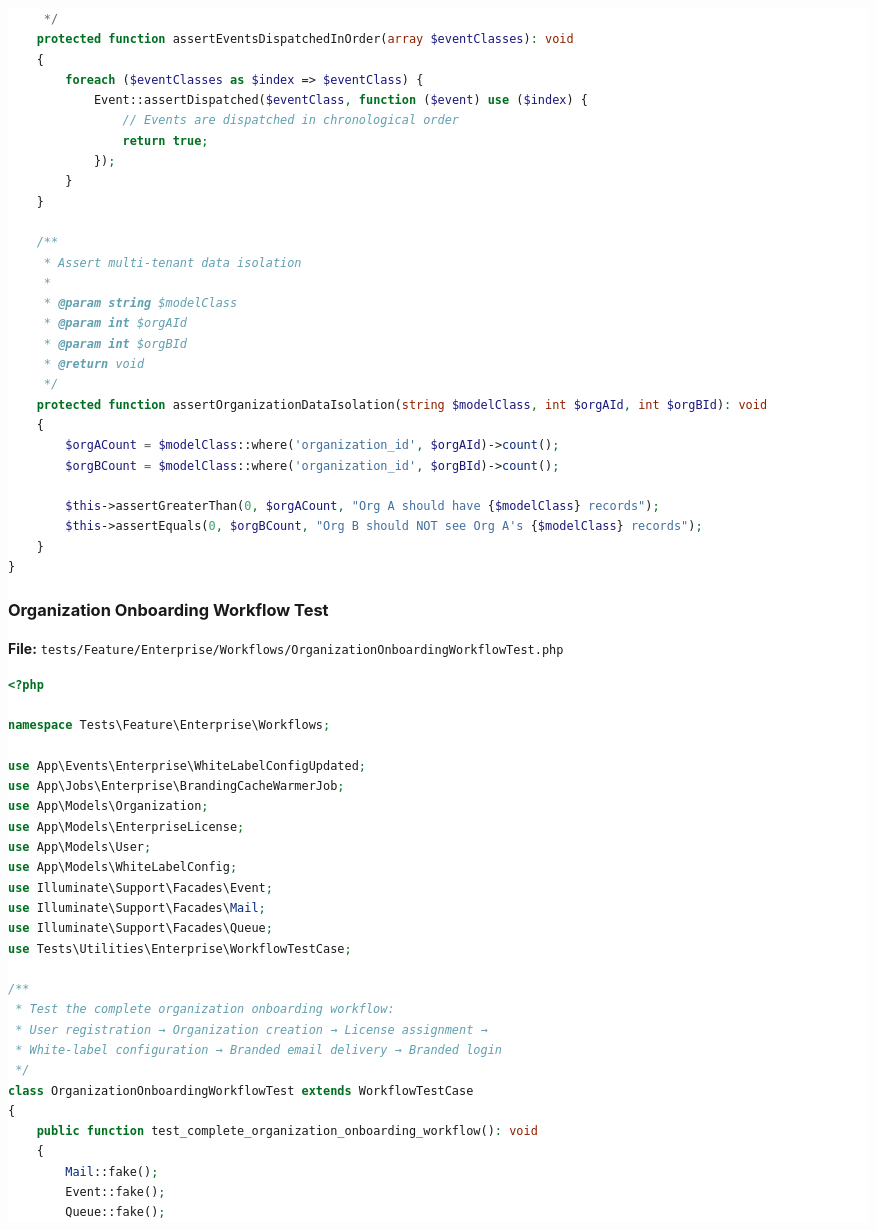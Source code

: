```php
     */
    protected function assertEventsDispatchedInOrder(array $eventClasses): void
    {
        foreach ($eventClasses as $index => $eventClass) {
            Event::assertDispatched($eventClass, function ($event) use ($index) {
                // Events are dispatched in chronological order
                return true;
            });
        }
    }

    /**
     * Assert multi-tenant data isolation
     *
     * @param string $modelClass
     * @param int $orgAId
     * @param int $orgBId
     * @return void
     */
    protected function assertOrganizationDataIsolation(string $modelClass, int $orgAId, int $orgBId): void
    {
        $orgACount = $modelClass::where('organization_id', $orgAId)->count();
        $orgBCount = $modelClass::where('organization_id', $orgBId)->count();

        $this->assertGreaterThan(0, $orgACount, "Org A should have {$modelClass} records");
        $this->assertEquals(0, $orgBCount, "Org B should NOT see Org A's {$modelClass} records");
    }
}
```

### Organization Onboarding Workflow Test

**File:** `tests/Feature/Enterprise/Workflows/OrganizationOnboardingWorkflowTest.php`

```php
<?php

namespace Tests\Feature\Enterprise\Workflows;

use App\Events\Enterprise\WhiteLabelConfigUpdated;
use App\Jobs\Enterprise\BrandingCacheWarmerJob;
use App\Models\Organization;
use App\Models\EnterpriseLicense;
use App\Models\User;
use App\Models\WhiteLabelConfig;
use Illuminate\Support\Facades\Event;
use Illuminate\Support\Facades\Mail;
use Illuminate\Support\Facades\Queue;
use Tests\Utilities\Enterprise\WorkflowTestCase;

/**
 * Test the complete organization onboarding workflow:
 * User registration → Organization creation → License assignment →
 * White-label configuration → Branded email delivery → Branded login
 */
class OrganizationOnboardingWorkflowTest extends WorkflowTestCase
{
    public function test_complete_organization_onboarding_workflow(): void
    {
        Mail::fake();
        Event::fake();
        Queue::fake();

```